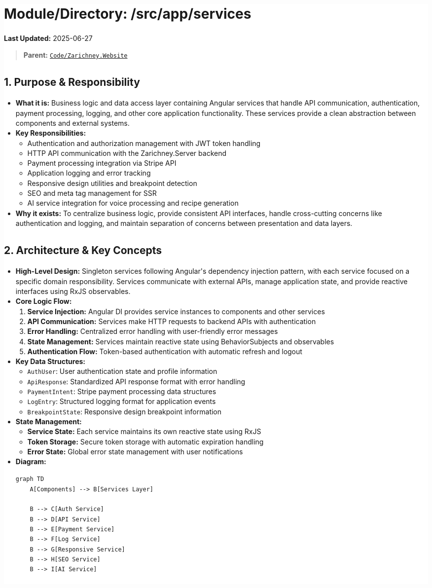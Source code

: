 # Module/Directory: /src/app/services

**Last Updated:** 2025-06-27

> **Parent:** [`Code/Zarichney.Website`](../../../README.md)

## 1. Purpose & Responsibility

* **What it is:** Business logic and data access layer containing Angular services that handle API communication, authentication, payment processing, logging, and other core application functionality. These services provide a clean abstraction between components and external systems.
* **Key Responsibilities:**
    * Authentication and authorization management with JWT token handling
    * HTTP API communication with the Zarichney.Server backend
    * Payment processing integration via Stripe API
    * Application logging and error tracking
    * Responsive design utilities and breakpoint detection
    * SEO and meta tag management for SSR
    * AI service integration for voice processing and recipe generation
* **Why it exists:** To centralize business logic, provide consistent API interfaces, handle cross-cutting concerns like authentication and logging, and maintain separation of concerns between presentation and data layers.

## 2. Architecture & Key Concepts

* **High-Level Design:** Singleton services following Angular's dependency injection pattern, with each service focused on a specific domain responsibility. Services communicate with external APIs, manage application state, and provide reactive interfaces using RxJS observables.
* **Core Logic Flow:**
    1. **Service Injection:** Angular DI provides service instances to components and other services
    2. **API Communication:** Services make HTTP requests to backend APIs with authentication
    3. **Error Handling:** Centralized error handling with user-friendly error messages
    4. **State Management:** Services maintain reactive state using BehaviorSubjects and observables
    5. **Authentication Flow:** Token-based authentication with automatic refresh and logout
* **Key Data Structures:**
    * `AuthUser`: User authentication state and profile information
    * `ApiResponse`: Standardized API response format with error handling
    * `PaymentIntent`: Stripe payment processing data structures
    * `LogEntry`: Structured logging format for application events
    * `BreakpointState`: Responsive design breakpoint information
* **State Management:**
    * **Service State:** Each service maintains its own reactive state using RxJS
    * **Token Storage:** Secure token storage with automatic expiration handling
    * **Error State:** Global error state management with user notifications
* **Diagram:**
    ```mermaid
    graph TD
        A[Components] --> B[Services Layer]
        
        B --> C[Auth Service]
        B --> D[API Service]
        B --> E[Payment Service]
        B --> F[Log Service]
        B --> G[Responsive Service]
        B --> H[SEO Service]
        B --> I[AI Service]
        